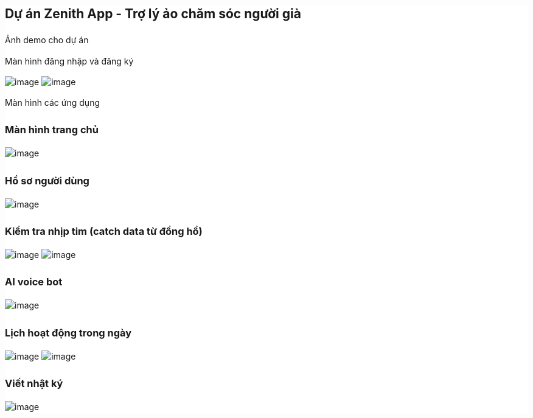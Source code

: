 ## Dự án Zenith App - Trợ lý ảo chăm sóc người già
<p> Ảnh demo cho dự án </p>

<p> Màn hình đăng nhập và đăng ký </p>
<img width="342" height="802" alt="image" src="https://github.com/user-attachments/assets/0e1c7b3f-9cb0-43e3-99d7-7e94483a5d93" />
<img width="345" height="787" alt="image" src="https://github.com/user-attachments/assets/dc67eaa7-04a2-4ae7-bf42-05f2533aec1f" />
<br>
<p>Màn hình các ứng dụng </p>

### Màn hình trang chủ 
<img width="356" height="787" alt="image" src="https://github.com/user-attachments/assets/7b9ed304-b469-44b4-a300-40f84459fa59" />

### Hồ sơ người dùng
<img width="366" height="796" alt="image" src="https://github.com/user-attachments/assets/5c804948-8d5b-4051-af3c-5f10238cec57" />

### Kiểm tra nhịp tim (catch data từ đồng hồ)
<img width="363" height="796" alt="image" src="https://github.com/user-attachments/assets/0de3bad9-893a-40bc-bd08-febd9ed761dc" />
<img width="360" height="796" alt="image" src="https://github.com/user-attachments/assets/2e60d11d-bfa2-401c-8025-cf94e62b2186" />

### AI voice bot
<img width="361" height="788" alt="image" src="https://github.com/user-attachments/assets/5d71440b-8b50-4559-802c-314f4855cca2" />

### Lịch hoạt động trong ngày 
<img width="366" height="801" alt="image" src="https://github.com/user-attachments/assets/ffac4102-60f9-4f7f-a498-a9e23e11ed44" />
<img width="364" height="788" alt="image" src="https://github.com/user-attachments/assets/088310fa-fc5d-4c1d-ad80-94488ab32786" />

### Viết nhật ký
<img width="367" height="799" alt="image" src="https://github.com/user-attachments/assets/67d6b456-3baa-444f-8b80-badfdd947598" />








